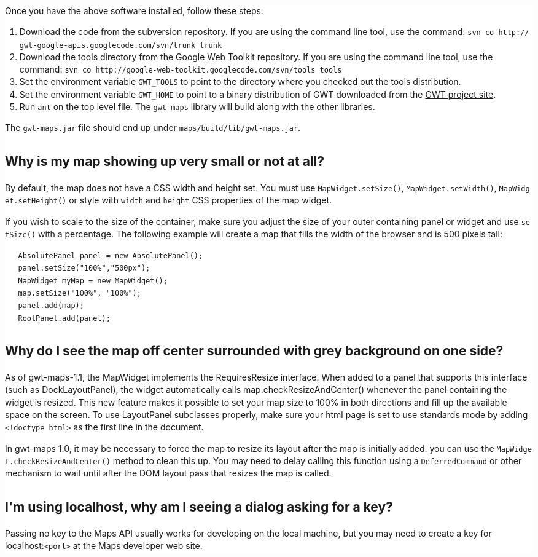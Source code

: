 Once you have the above software installed, follow these steps:

  1. Download the code from the subversion repository. If you are using the command line tool, use the command: `svn co http://gwt-google-apis.googlecode.com/svn/trunk trunk`
  1. Download the tools directory from the Google Web Toolkit repository.  If you are using the command line tool, use the command: `svn co http://google-web-toolkit.googlecode.com/svn/tools tools`
  1. Set the environment variable `GWT_TOOLS` to point to the directory where you checked out the tools distribution.
  1. Set the environment variable `GWT_HOME` to point to a binary distribution of GWT downloaded from the [GWT project site](http://code.google.com/webtoolkit).
  1. Run `ant` on the top level file.  The `gwt-maps` library will build along with the other libraries.

The `gwt-maps.jar` file should end up under `maps/build/lib/gwt-maps.jar`.

## Why is my map showing up very small or not at all? ##

By default, the map does not have a CSS width and height set.  You must use `MapWidget.setSize()`, `MapWidget.setWidth()`, `MapWidget.setHeight()` or style with `width` and `height` CSS properties of the map widget.

If you wish to scale to the size of the container, make sure you adjust the size of your outer containing panel or widget and use `setSize()` with a percentage.  The following example will create a map that fills the width of the browser and is 500 pixels tall:

```
   AbsolutePanel panel = new AbsolutePanel();
   panel.setSize("100%","500px");
   MapWidget myMap = new MapWidget();
   map.setSize("100%", "100%");
   panel.add(map);
   RootPanel.add(panel);
```

## Why do I see the map off center surrounded with grey background on one side? ##

As of gwt-maps-1.1, the MapWidget implements the RequiresResize interface.  When added to a panel that supports this interface (such as DockLayoutPanel), the widget automatically calls map.checkResizeAndCenter() whenever the panel containing the widget is resized.  This new feature makes it possible to set your map size to 100% in both directions and fill up the available space on the screen.  To use LayoutPanel subclasses properly, make sure your html page is set to use standards mode by adding `<!doctype html>` as the first line in the document.

In gwt-maps 1.0, it may be necessary to force the map to resize its layout after the map is initially added.  you can use the `MapWidget.checkResizeAndCenter()` method to clean this up.   You may need to delay calling this function using a `DeferredCommand` or other mechanism to wait until after the DOM layout pass that resizes the map is called.

## I'm using localhost, why am I seeing a dialog asking for a key? ##

Passing no key to the Maps API usually works for developing on the local machine, but you may need to create a key for localhost:`<port>` at the [Maps developer web site.](http://code.google.com/apis/maps/signup.html)
